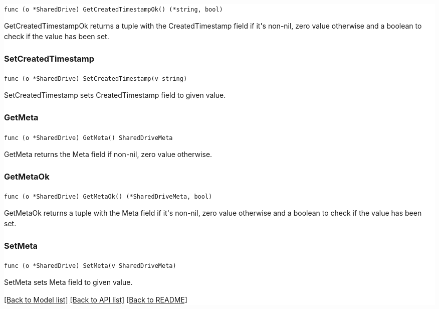 `func (o *SharedDrive) GetCreatedTimestampOk() (*string, bool)`

GetCreatedTimestampOk returns a tuple with the CreatedTimestamp field if it's non-nil, zero value otherwise
and a boolean to check if the value has been set.

### SetCreatedTimestamp

`func (o *SharedDrive) SetCreatedTimestamp(v string)`

SetCreatedTimestamp sets CreatedTimestamp field to given value.


### GetMeta

`func (o *SharedDrive) GetMeta() SharedDriveMeta`

GetMeta returns the Meta field if non-nil, zero value otherwise.

### GetMetaOk

`func (o *SharedDrive) GetMetaOk() (*SharedDriveMeta, bool)`

GetMetaOk returns a tuple with the Meta field if it's non-nil, zero value otherwise
and a boolean to check if the value has been set.

### SetMeta

`func (o *SharedDrive) SetMeta(v SharedDriveMeta)`

SetMeta sets Meta field to given value.



[[Back to Model list]](../README.md#documentation-for-models) [[Back to API list]](../README.md#documentation-for-api-endpoints) [[Back to README]](../README.md)


